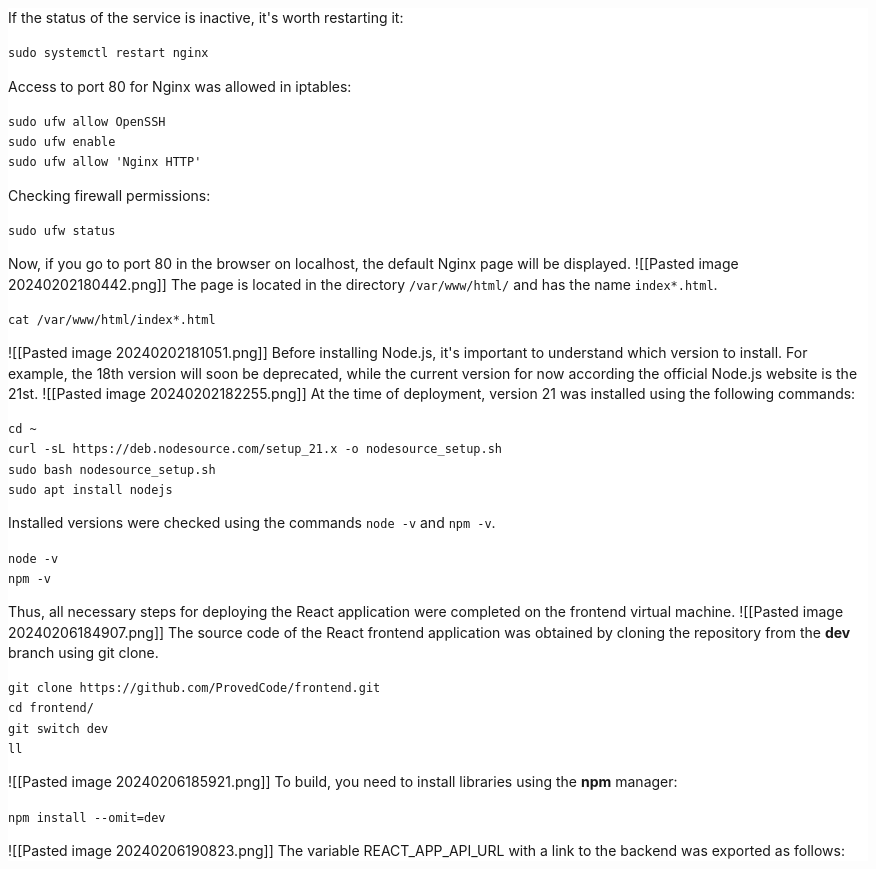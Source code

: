 If the status of the service is inactive, it's worth restarting it:
```
sudo systemctl restart nginx 
```
Access to port 80 for Nginx was allowed in iptables:
```
sudo ufw allow OpenSSH
sudo ufw enable
sudo ufw allow 'Nginx HTTP'
```
  Checking firewall permissions:
```
sudo ufw status
```
Now, if you go to port 80 in the browser on localhost, the default Nginx page will be displayed.
![[Pasted image 20240202180442.png]]
The page is located in the directory ```/var/www/html/``` and has the name ```index*.html```.
```
cat /var/www/html/index*.html
```
![[Pasted image 20240202181051.png]]
Before installing Node.js, it's important to understand which version to install. For example, the 18th version will soon be deprecated, while the current version for now according the official Node.js website is the 21st.
![[Pasted image 20240202182255.png]]
At the time of deployment, version 21 was installed using the following commands:
```
cd ~
curl -sL https://deb.nodesource.com/setup_21.x -o nodesource_setup.sh
sudo bash nodesource_setup.sh
sudo apt install nodejs
```
Installed versions were checked using the commands `node -v` and `npm -v`.
```
node -v
npm -v
```
Thus, all necessary steps for deploying the React application were completed on the frontend virtual machine.
![[Pasted image 20240206184907.png]]
The source code of the React frontend application was obtained by cloning the repository from the **dev** branch using git clone.
```
git clone https://github.com/ProvedCode/frontend.git
cd frontend/
git switch dev
ll
```
![[Pasted image 20240206185921.png]]
To build, you need to install libraries using the **npm** manager:
```
npm install --omit=dev
```
![[Pasted image 20240206190823.png]]
The variable REACT_APP_API_URL with a link to the backend was exported as follows:
